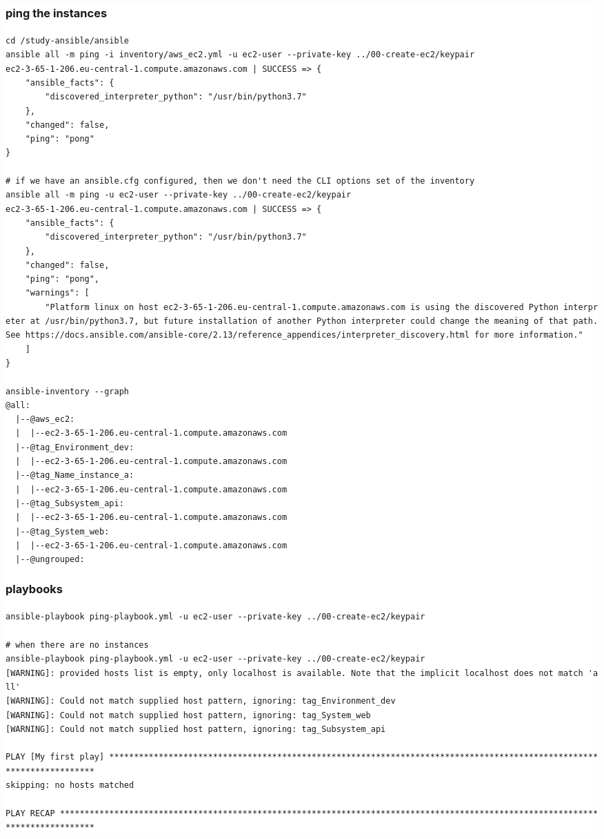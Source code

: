 ### ping the instances

```
cd /study-ansible/ansible
ansible all -m ping -i inventory/aws_ec2.yml -u ec2-user --private-key ../00-create-ec2/keypair
ec2-3-65-1-206.eu-central-1.compute.amazonaws.com | SUCCESS => {
    "ansible_facts": {
        "discovered_interpreter_python": "/usr/bin/python3.7"
    },
    "changed": false,
    "ping": "pong"
}

# if we have an ansible.cfg configured, then we don't need the CLI options set of the inventory
ansible all -m ping -u ec2-user --private-key ../00-create-ec2/keypair
ec2-3-65-1-206.eu-central-1.compute.amazonaws.com | SUCCESS => {
    "ansible_facts": {
        "discovered_interpreter_python": "/usr/bin/python3.7"
    },
    "changed": false,
    "ping": "pong",
    "warnings": [
        "Platform linux on host ec2-3-65-1-206.eu-central-1.compute.amazonaws.com is using the discovered Python interpreter at /usr/bin/python3.7, but future installation of another Python interpreter could change the meaning of that path. See https://docs.ansible.com/ansible-core/2.13/reference_appendices/interpreter_discovery.html for more information."
    ]
}

ansible-inventory --graph
@all:
  |--@aws_ec2:
  |  |--ec2-3-65-1-206.eu-central-1.compute.amazonaws.com
  |--@tag_Environment_dev:
  |  |--ec2-3-65-1-206.eu-central-1.compute.amazonaws.com
  |--@tag_Name_instance_a:
  |  |--ec2-3-65-1-206.eu-central-1.compute.amazonaws.com
  |--@tag_Subsystem_api:
  |  |--ec2-3-65-1-206.eu-central-1.compute.amazonaws.com
  |--@tag_System_web:
  |  |--ec2-3-65-1-206.eu-central-1.compute.amazonaws.com
  |--@ungrouped:
```

### playbooks

```
ansible-playbook ping-playbook.yml -u ec2-user --private-key ../00-create-ec2/keypair

# when there are no instances
ansible-playbook ping-playbook.yml -u ec2-user --private-key ../00-create-ec2/keypair
[WARNING]: provided hosts list is empty, only localhost is available. Note that the implicit localhost does not match 'all'
[WARNING]: Could not match supplied host pattern, ignoring: tag_Environment_dev
[WARNING]: Could not match supplied host pattern, ignoring: tag_System_web
[WARNING]: Could not match supplied host pattern, ignoring: tag_Subsystem_api

PLAY [My first play] *********************************************************************************************************************
skipping: no hosts matched

PLAY RECAP *******************************************************************************************************************************

```